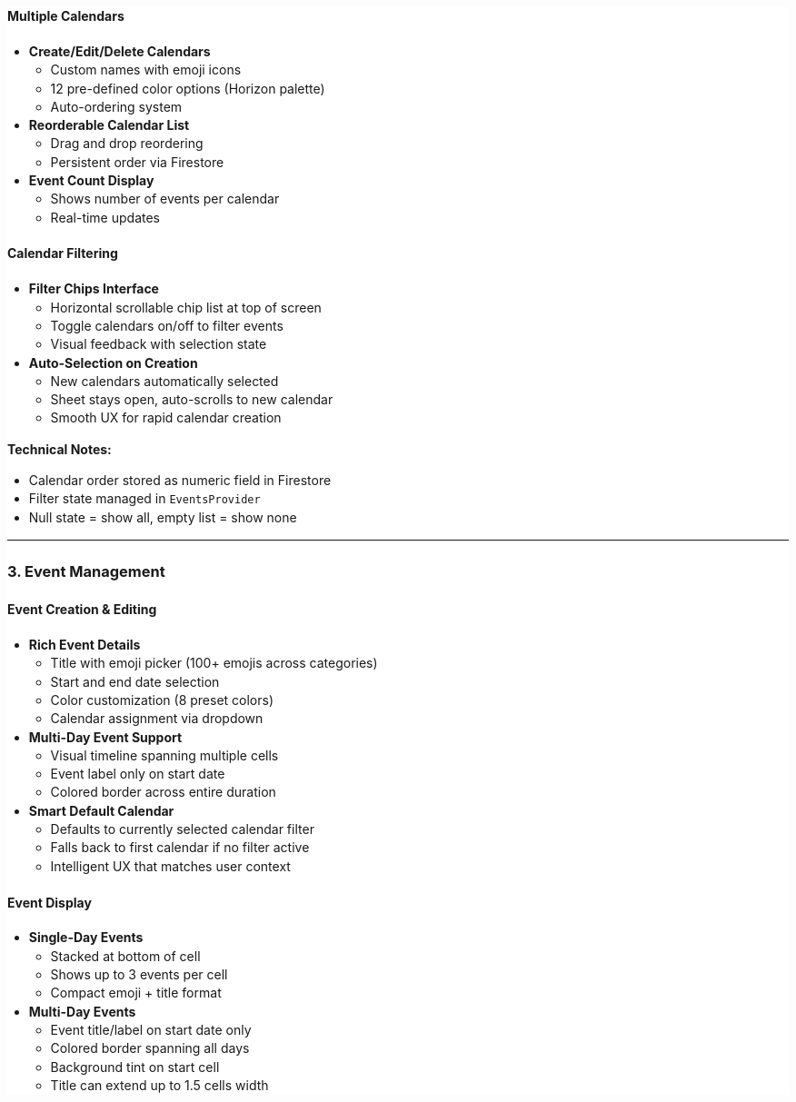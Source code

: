 #### Multiple Calendars
- **Create/Edit/Delete Calendars**
  - Custom names with emoji icons
  - 12 pre-defined color options (Horizon palette)
  - Auto-ordering system
- **Reorderable Calendar List**
  - Drag and drop reordering
  - Persistent order via Firestore
- **Event Count Display**
  - Shows number of events per calendar
  - Real-time updates

#### Calendar Filtering
- **Filter Chips Interface**
  - Horizontal scrollable chip list at top of screen
  - Toggle calendars on/off to filter events
  - Visual feedback with selection state
- **Auto-Selection on Creation**
  - New calendars automatically selected
  - Sheet stays open, auto-scrolls to new calendar
  - Smooth UX for rapid calendar creation

**Technical Notes:**
- Calendar order stored as numeric field in Firestore
- Filter state managed in `EventsProvider`
- Null state = show all, empty list = show none

---

### 3. Event Management

#### Event Creation & Editing
- **Rich Event Details**
  - Title with emoji picker (100+ emojis across categories)
  - Start and end date selection
  - Color customization (8 preset colors)
  - Calendar assignment via dropdown
- **Multi-Day Event Support**
  - Visual timeline spanning multiple cells
  - Event label only on start date
  - Colored border across entire duration
- **Smart Default Calendar**
  - Defaults to currently selected calendar filter
  - Falls back to first calendar if no filter active
  - Intelligent UX that matches user context

#### Event Display
- **Single-Day Events**
  - Stacked at bottom of cell
  - Shows up to 3 events per cell
  - Compact emoji + title format
- **Multi-Day Events**
  - Event title/label on start date only
  - Colored border spanning all days
  - Background tint on start cell
  - Title can extend up to 1.5 cells width
